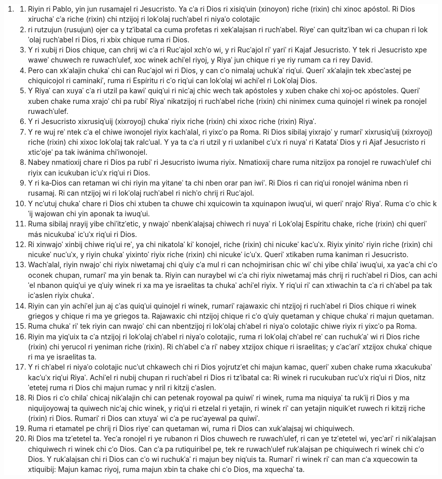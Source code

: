 <ol>
  <li>
    <ol>
      <li>Riyin ri Pablo, yin jun rusamajel ri Jesucristo. Ya cˈa ri Dios ri xisiqˈuin (xinoyon) riche (rixin) chi xinoc apóstol. Ri Dios xiruchaˈ cˈa riche (rixin) chi ntzijoj ri lokˈolaj ruchˈabel ri niyaˈo colotajic</li>
      <li>ri rutzujun (rusujun) ojer ca y tzˈibatal ca cuma profetas ri xekˈalajsan ri ruchˈabel. Riyeˈ can quitzˈiban wi ca chupan ri lokˈolaj ruchˈabel ri Dios, ri xbix chique ruma ri Dios.</li>
      <li>Y ri xubij ri Dios chique, can chrij wi cˈa ri Rucˈajol xchˈo wi, y ri Rucˈajol riˈ yariˈ ri Kajaf Jesucristo. Y tek ri Jesucristo xpe waweˈ chuwech re ruwachˈulef, xoc winek achiˈel riyoj, y Riyaˈ jun chique ri ye riy rumam ca ri rey David.</li>
      <li>Pero can xkˈalajin chukaˈ chi can Rucˈajol wi ri Dios, y can cˈo nimalaj uchukˈaˈ riqˈui. Queriˈ xkˈalajin tek xbecˈastej pe chiquicojol ri caminakiˈ, ruma ri Espíritu ri cˈo riqˈui can lokˈolaj wi achiˈel ri Lokˈolaj Dios.</li>
      <li>Y Riyaˈ can xuyaˈ cˈa ri utzil pa kawiˈ quiqˈui ri nicˈaj chic wech tak apóstoles y xuben chake chi xoj‑oc apóstoles. Queriˈ xuben chake ruma xrajoˈ chi pa rubiˈ Riyaˈ nikatzijoj ri ruchˈabel riche (rixin) chi ninimex cuma quinojel ri winek pa ronojel ruwachˈulef.</li>
      <li>Y ri Jesucristo xixrusiqˈuij (xixroyoj) chukaˈ riyix riche (rixin) chi xixoc riche (rixin) Riyaˈ.</li>
      <li>Y re wuj reˈ ntek cˈa el chiwe iwonojel riyix kachˈalal, ri yixcˈo pa Roma. Ri Dios sibilaj yixrajoˈ y rumariˈ xixrusiqˈuij (xixroyoj) riche (rixin) chi xixoc lokˈolaj tak ralcˈual. Y ya ta cˈa ri utzil y ri uxlanibel cˈuˈx ri nuyaˈ ri Katataˈ Dios y ri Ajaf Jesucristo ri xticˈojeˈ pa tak iwánima chiˈiwonojel.</li>
      <li>Nabey nmatioxij chare ri Dios pa rubiˈ ri Jesucristo iwuma riyix. Nmatioxij chare ruma nitzijox pa ronojel re ruwachˈulef chi riyix can icukuban icˈuˈx riqˈui ri Dios.</li>
      <li>Y ri ka‑Dios can retaman wi chi riyin ma yitaneˈ ta chi nben orar pan iwiˈ. Ri Dios ri can riqˈui ronojel wánima nben ri rusamaj. Ri can ntzijoj wi ri lokˈolaj ruchˈabel ri nichˈo chrij ri Rucˈajol.</li>
      <li>Y ncˈutuj chukaˈ chare ri Dios chi xtuben ta chuwe chi xquicowin ta xquinapon iwuqˈui, wi queriˈ nrajoˈ Riyaˈ. Ruma cˈo chic kˈij wajowan chi yin aponak ta iwuqˈui.</li>
      <li>Ruma sibilaj nrayij yibe chiˈitzˈetic, y nwajoˈ nbenkˈalajsaj chiwech ri nuyaˈ ri Lokˈolaj Espíritu chake, riche (rixin) chi queriˈ más nicukubaˈ icˈuˈx riqˈui ri Dios.</li>
      <li>Ri xinwajoˈ xinbij chiwe riqˈui reˈ, ya chi nikatolaˈ kiˈ konojel, riche (rixin) chi nicukeˈ kacˈuˈx. Riyix yinitoˈ riyin riche (rixin) chi nicukeˈ nucˈuˈx, y riyin chukaˈ yixintoˈ riyix riche (rixin) chi nicukeˈ icˈuˈx. Queriˈ xtikaben ruma kaniman ri Jesucristo.</li>
      <li>Wachˈalal, riyin nwajoˈ chi riyix niwetamaj chi qˈuiy cˈa mul ri can nchojmirisan chic wiˈ chi yibe chilaˈ iwuqˈui, xa yacˈa chi cˈo oconek chupan, rumariˈ ma yin benak ta. Riyin can nuraybel wi cˈa chi riyix niwetamaj más chrij ri ruchˈabel ri Dios, can achiˈel nbanon quiqˈui ye qˈuiy winek ri xa ma ye israelitas ta chukaˈ achiˈel riyix. Y riqˈui riˈ can xtiwachin ta cˈa ri chˈabel pa tak icˈaslen riyix chukaˈ.</li>
      <li>Riyin can yin achiˈel jun aj cˈas quiqˈui quinojel ri winek, rumariˈ rajawaxic chi ntzijoj ri ruchˈabel ri Dios chique ri winek griegos y chique ri ma ye griegos ta. Rajawaxic chi ntzijoj chique ri cˈo qˈuiy quetaman y chique chukaˈ ri majun quetaman.</li>
      <li>Ruma chukaˈ riˈ tek riyin can nwajoˈ chi can nbentzijoj ri lokˈolaj chˈabel ri niyaˈo colotajic chiwe riyix ri yixcˈo pa Roma.</li>
      <li>Riyin ma yiqˈuix ta cˈa ntzijoj ri lokˈolaj chˈabel ri niyaˈo colotajic, ruma ri lokˈolaj chˈabel reˈ can ruchukˈaˈ wi ri Dios riche (rixin) chi yerucol ri yeniman riche (rixin). Ri chˈabel cˈa riˈ nabey xtzijox chique ri israelitas; y cˈacˈariˈ xtzijox chukaˈ chique ri ma ye israelitas ta.</li>
      <li>Y ri chˈabel ri niyaˈo colotajic nucˈut chkawech chi ri Dios yojrutzˈet chi majun kamac, queriˈ xuben chake ruma xkacukubaˈ kacˈuˈx riqˈui Riyaˈ. Achiˈel ri nubij chupan ri ruchˈabel ri Dios ri tzˈibatal ca: Ri winek ri rucukuban rucˈuˈx riqˈui ri Dios, nitzˈetetej ruma ri Dios chi majun rumac y nril ri kitzij cˈaslen.</li>
      <li>Ri Dios ri cˈo chilaˈ chicaj nikˈalajin chi can petenak royowal pa quiwiˈ ri winek, ruma ma niquiyaˈ ta rukˈij ri Dios y ma niquijoyowaj ta quiwech nicˈaj chic winek, y riqˈui ri etzelal ri yetajin, ri winek riˈ can yetajin niquikˈet ruwech ri kitzij riche (rixin) ri Dios. Rumariˈ ri Dios can xtuyaˈ wi cˈa pe rucˈayewal pa quiwiˈ.</li>
      <li>Ruma ri etamatel pe chrij ri Dios riyeˈ can quetaman wi, ruma ri Dios can xukˈalajsaj wi chiquiwech.</li>
      <li>Ri Dios ma tzˈetetel ta. Yecˈa ronojel ri ye rubanon ri Dios chuwech re ruwachˈulef, ri can ye tzˈetetel wi, yecˈariˈ ri nikˈalajsan chiquiwech ri winek chi cˈo Dios. Can cˈa pa rutiquiribel pe, tek re ruwachˈulef rukˈalajsan pe chiquiwech ri winek chi cˈo Dios. Y rukˈalajsan chi ri Dios can cˈo wi ruchukˈaˈ ri majun bey niqˈuis ta. Rumariˈ ri winek riˈ can man cˈa xquecowin ta xtiquibij: Majun kamac riyoj, ruma majun xbin ta chake chi cˈo Dios, ma xquechaˈ ta.</li>